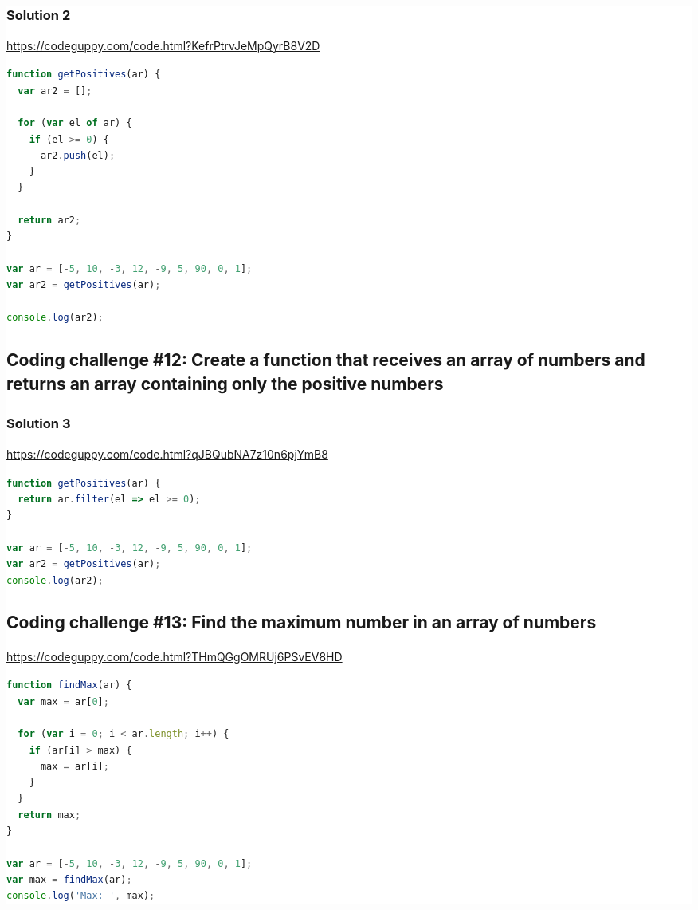 ### Solution 2

<https://codeguppy.com/code.html?KefrPtrvJeMpQyrB8V2D>

```javascript
function getPositives(ar) {
  var ar2 = [];

  for (var el of ar) {
    if (el >= 0) {
      ar2.push(el);
    }
  }

  return ar2;
}

var ar = [-5, 10, -3, 12, -9, 5, 90, 0, 1];
var ar2 = getPositives(ar);

console.log(ar2);
```

## Coding challenge #12: Create a function that receives an array of numbers and returns an array containing only the positive numbers

### Solution 3

<https://codeguppy.com/code.html?qJBQubNA7z10n6pjYmB8>

```javascript
function getPositives(ar) {
  return ar.filter(el => el >= 0);
}

var ar = [-5, 10, -3, 12, -9, 5, 90, 0, 1];
var ar2 = getPositives(ar);
console.log(ar2);
```

## Coding challenge #13: Find the maximum number in an array of numbers

<https://codeguppy.com/code.html?THmQGgOMRUj6PSvEV8HD>

```javascript
function findMax(ar) {
  var max = ar[0];

  for (var i = 0; i < ar.length; i++) {
    if (ar[i] > max) {
      max = ar[i];
    }
  }
  return max;
}

var ar = [-5, 10, -3, 12, -9, 5, 90, 0, 1];
var max = findMax(ar);
console.log('Max: ', max);
```
